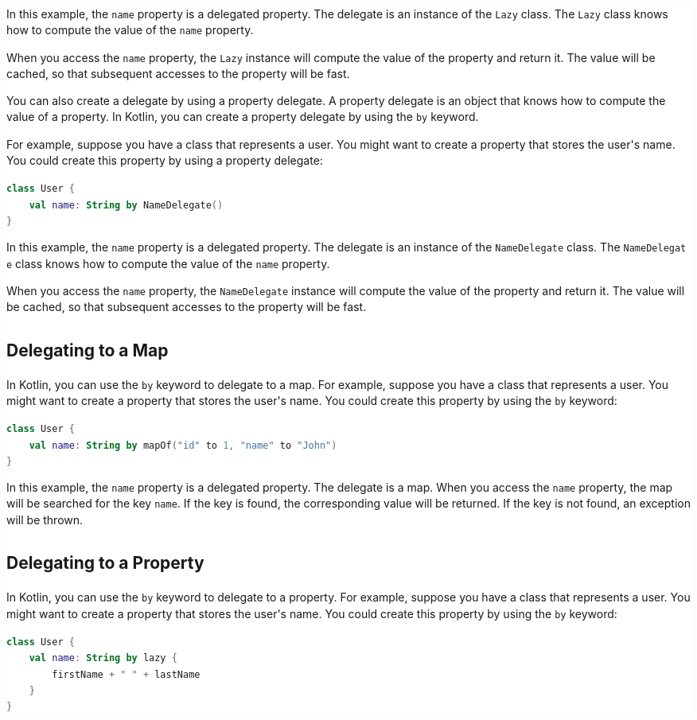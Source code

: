 In this example, the `name` property is a delegated property. The delegate is an instance of the `Lazy` class. The `Lazy` class knows how to compute the value of the `name` property.

When you access the `name` property, the `Lazy` instance will compute the value of the property and return it. The value will be cached, so that subsequent accesses to the property will be fast.

You can also create a delegate by using a property delegate. A property delegate is an object that knows how to compute the value of a property. In Kotlin, you can create a property delegate by using the `by` keyword.

For example, suppose you have a class that represents a user. You might want to create a property that stores the user's name. You could create this property by using a property delegate:

```kotlin
class User {
    val name: String by NameDelegate()
}
```

In this example, the `name` property is a delegated property. The delegate is an instance of the `NameDelegate` class. The `NameDelegate` class knows how to compute the value of the `name` property.

When you access the `name` property, the `NameDelegate` instance will compute the value of the property and return it. The value will be cached, so that subsequent accesses to the property will be fast.

## Delegating to a Map

In Kotlin, you can use the `by` keyword to delegate to a map. For example, suppose you have a class that represents a user. You might want to create a property that stores the user's name. You could create this property by using the `by` keyword:

```kotlin
class User {
    val name: String by mapOf("id" to 1, "name" to "John")
}
```

In this example, the `name` property is a delegated property. The delegate is a map. When you access the `name` property, the map will be searched for the key `name`. If the key is found, the corresponding value will be returned. If the key is not found, an exception will be thrown.

## Delegating to a Property

In Kotlin, you can use the `by` keyword to delegate to a property. For example, suppose you have a class that represents a user. You might want to create a property that stores the user's name. You could create this property by using the `by` keyword:

```kotlin
class User {
    val name: String by lazy {
        firstName + " " + lastName
    }
}
```

